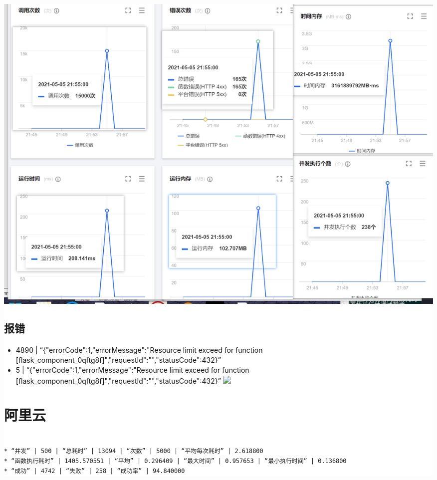 ![](images/screenshot_1620223451643.png)





## 报错
* 4890 | “{"errorCode":1,"errorMessage":"Resource limit exceed for function [flask_component_0qftg8f]","requestId":"","statusCode":432}”
* 5 | “{"errorCode":1,"errorMessage":"Resource limit exceed for function [flask_component_0qftg8f]","requestId":"","statusCode":432}”
![](images/screenshot_1620214313132.png)

# 阿里云
```

* “并发” | 500 | “总耗时” | 13094 | “次数” | 5000 | “平均每次耗时” | 2.618800
* “函数执行耗时” | 1405.570551 | “平均” | 0.296409 | “最大时间” | 0.957653 | “最小执行时间” | 0.136800
* “成功” | 4742 | “失败” | 258 | “成功率” | 94.840000

```
